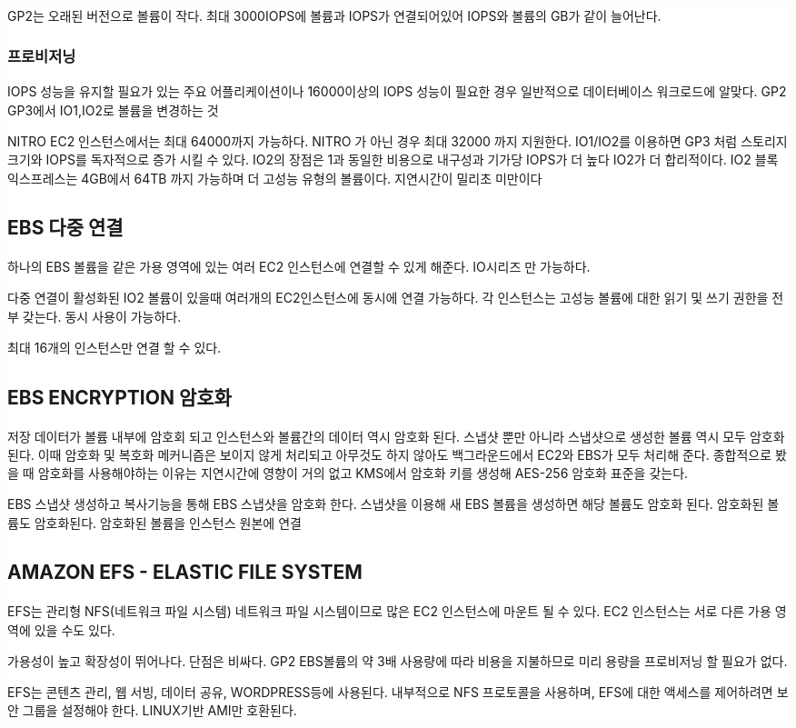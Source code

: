 GP2는 오래된 버전으로 볼륨이 작다.
최대 3000IOPS에 볼륨과 IOPS가 연결되어있어 IOPS와 볼륨의 GB가 같이 늘어난다.

### 프로비저닝

IOPS 성능을 유지할 필요가 있는 주요 어플리케이션이나 16000이상의 IOPS 성능이 필요한 경우
일반적으로 데이터베이스 워크로드에 알맞다.
GP2 GP3에서 IO1,IO2로 볼륨을 변경하는 것

NITRO EC2 인스턴스에서는 최대 64000까지 가능하다.
NITRO 가 아닌 경우 최대 32000 까지 지원한다.
IO1/IO2를 이용하면 GP3 처럼 스토리지 크기와 IOPS를 독자적으로 증가 시킬 수 있다.
IO2의 장점은
1과 동일한 비용으로 내구성과 기가당 IOPS가 더 높다
IO2가 더 합리적이다.
IO2 블록 익스프레스는 4GB에서 64TB 까지 가능하며 더 고성능 유형의 볼륨이다.
지연시간이 밀리초 미만이다

## EBS 다중 연결

하나의 EBS 볼륨을 같은 가용 영역에 있는 여러 EC2 인스턴스에 연결할 수 있게 해준다. IO시리즈 만 가능하다.

다중 연결이 활성화된 IO2 볼륨이 있을때
여러개의 EC2인스턴스에 동시에 연결 가능하다.
각 인스턴스는 고성능 볼륨에 대한 읽기 및 쓰기 권한을 전부 갖는다. 동시 사용이 가능하다.

최대 16개의 인스턴스만 연결 할 수 있다.

## EBS ENCRYPTION 암호화

저장 데이터가 볼륨 내부에 암호회 되고
인스턴스와 볼륨간의 데이터 역시 암호화 된다.
스냅샷 뿐만 아니라 스냅샷으로 생성한 볼륨 역시 모두 암호화 된다.
이때 암호화 및 복호화 메커니즘은 보이지 않게 처리되고 아무것도 하지 않아도 백그라운드에서 EC2와 EBS가 모두 처리해 준다.
종합적으로 봤을 때 암호화를 사용해야하는 이유는 지연시간에 영향이 거의 없고
KMS에서 암호화 키를 생성해 AES-256 암호화 표준을 갖는다.

EBS 스냅샷 생성하고 복사기능을 통해 EBS 스냅샷을 암호화 한다.
스냅샷을 이용해 새 EBS 볼륨을 생성하면 해당 볼륨도 암호화 된다.
암호화된 볼륨도 암호화된다.
암호화된 볼륨을 인스턴스 원본에 연결

## AMAZON EFS - ELASTIC FILE SYSTEM

EFS는 관리형 NFS(네트워크 파일 시스템)
네트워크 파일 시스템이므로 많은 EC2 인스턴스에 마운트 될 수 있다.
EC2 인스턴스는 서로 다른 가용 영역에 있을 수도 있다.

가용성이 높고 확장성이 뛰어나다.
단점은 비싸다. GP2 EBS볼륨의 약 3배
사용량에 따라 비용을 지불하므로 미리 용량을 프로비저닝 할 필요가 없다.

EFS는 콘텐츠 관리, 웹 서빙, 데이터 공유, WORDPRESS등에 사용된다.
내부적으로 NFS 프로토콜을 사용하며, EFS에 대한 액세스를 제어하려면 보안 그룹을 설정해야 한다.
LINUX기반 AMI만 호환된다.
